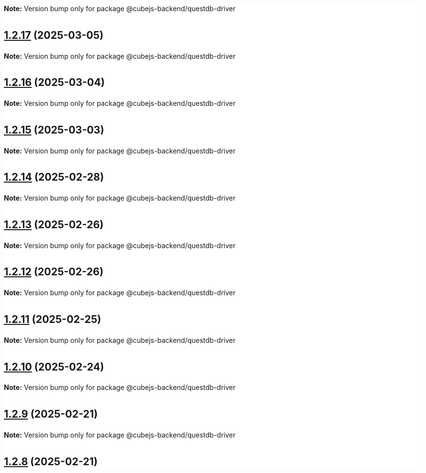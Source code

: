 **Note:** Version bump only for package @cubejs-backend/questdb-driver

## [1.2.17](https://github.com/cube-js/cube/compare/v1.2.16...v1.2.17) (2025-03-05)

**Note:** Version bump only for package @cubejs-backend/questdb-driver

## [1.2.16](https://github.com/cube-js/cube/compare/v1.2.15...v1.2.16) (2025-03-04)

**Note:** Version bump only for package @cubejs-backend/questdb-driver

## [1.2.15](https://github.com/cube-js/cube/compare/v1.2.14...v1.2.15) (2025-03-03)

**Note:** Version bump only for package @cubejs-backend/questdb-driver

## [1.2.14](https://github.com/cube-js/cube/compare/v1.2.13...v1.2.14) (2025-02-28)

**Note:** Version bump only for package @cubejs-backend/questdb-driver

## [1.2.13](https://github.com/cube-js/cube/compare/v1.2.12...v1.2.13) (2025-02-26)

**Note:** Version bump only for package @cubejs-backend/questdb-driver

## [1.2.12](https://github.com/cube-js/cube/compare/v1.2.11...v1.2.12) (2025-02-26)

**Note:** Version bump only for package @cubejs-backend/questdb-driver

## [1.2.11](https://github.com/cube-js/cube/compare/v1.2.10...v1.2.11) (2025-02-25)

**Note:** Version bump only for package @cubejs-backend/questdb-driver

## [1.2.10](https://github.com/cube-js/cube/compare/v1.2.9...v1.2.10) (2025-02-24)

**Note:** Version bump only for package @cubejs-backend/questdb-driver

## [1.2.9](https://github.com/cube-js/cube/compare/v1.2.8...v1.2.9) (2025-02-21)

**Note:** Version bump only for package @cubejs-backend/questdb-driver

## [1.2.8](https://github.com/cube-js/cube/compare/v1.2.7...v1.2.8) (2025-02-21)

